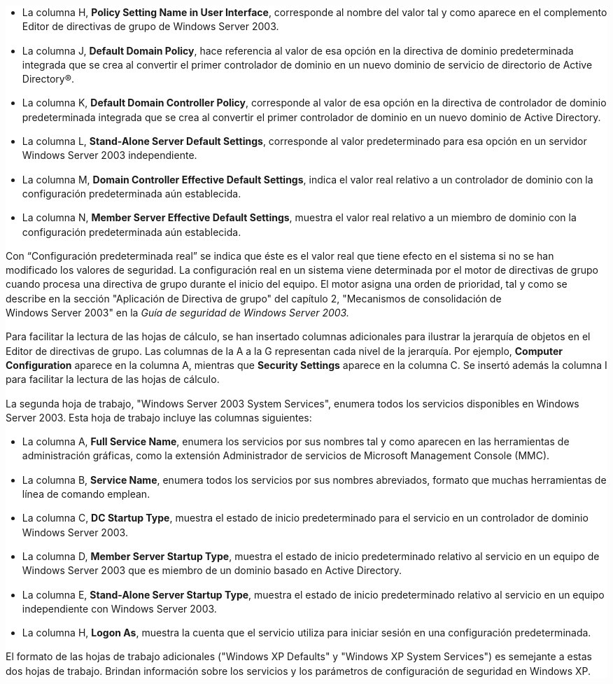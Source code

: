 -   La columna H, **Policy Setting Name in User Interface**, corresponde al nombre del valor tal y como aparece en el complemento Editor de directivas de grupo de Windows Server 2003.

-   La columna J, **Default Domain Policy**, hace referencia al valor de esa opción en la directiva de dominio predeterminada integrada que se crea al convertir el primer controlador de dominio en un nuevo dominio de servicio de directorio de Active Directory®.

-   La columna K, **Default Domain Controller Policy**, corresponde al valor de esa opción en la directiva de controlador de dominio predeterminada integrada que se crea al convertir el primer controlador de dominio en un nuevo dominio de Active Directory.

-   La columna L, **Stand-Alone Server Default Settings**, corresponde al valor predeterminado para esa opción en un servidor Windows Server 2003 independiente.

-   La columna M, **Domain Controller Effective Default Settings**, indica el valor real relativo a un controlador de dominio con la configuración predeterminada aún establecida.

-   La columna N, **Member Server Effective Default Settings**, muestra el valor real relativo a un miembro de dominio con la configuración predeterminada aún establecida.

Con “Configuración predeterminada real” se indica que éste es el valor real que tiene efecto en el sistema si no se han modificado los valores de seguridad. La configuración real en un sistema viene determinada por el motor de directivas de grupo cuando procesa una directiva de grupo durante el inicio del equipo. El motor asigna una orden de prioridad, tal y como se describe en la sección "Aplicación de Directiva de grupo" del capítulo 2, "Mecanismos de consolidación de Windows Server 2003" en la *Guía* *de seguridad* *de Windows Server 2003.*

Para facilitar la lectura de las hojas de cálculo, se han insertado columnas adicionales para ilustrar la jerarquía de objetos en el Editor de directivas de grupo. Las columnas de la A a la G representan cada nivel de la jerarquía. Por ejemplo, **Computer Configuration** aparece en la columna A, mientras que **Security Settings** aparece en la columna C. Se insertó además la columna I para facilitar la lectura de las hojas de cálculo.

La segunda hoja de trabajo, "Windows Server 2003 System Services", enumera todos los servicios disponibles en Windows Server 2003. Esta hoja de trabajo incluye las columnas siguientes:

-   La columna A, **Full Service Name**, enumera los servicios por sus nombres tal y como aparecen en las herramientas de administración gráficas, como la extensión Administrador de servicios de Microsoft Management Console (MMC).

-   La columna B, **Service Name**, enumera todos los servicios por sus nombres abreviados, formato que muchas herramientas de línea de comando emplean.

-   La columna C, **DC Startup Type**, muestra el estado de inicio predeterminado para el servicio en un controlador de dominio Windows Server 2003.

-   La columna D, **Member Server Startup Type**, muestra el estado de inicio predeterminado relativo al servicio en un equipo de Windows Server 2003 que es miembro de un dominio basado en Active Directory.

-   La columna E, **Stand-Alone Server Startup Type**, muestra el estado de inicio predeterminado relativo al servicio en un equipo independiente con Windows Server 2003.

-   La columna H, **Logon As**, muestra la cuenta que el servicio utiliza para iniciar sesión en una configuración predeterminada.

El formato de las hojas de trabajo adicionales ("Windows XP Defaults" y "Windows XP System Services") es semejante a estas dos hojas de trabajo. Brindan información sobre los servicios y los parámetros de configuración de seguridad en Windows XP.
